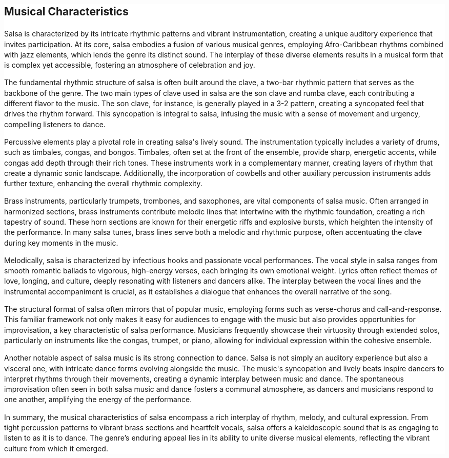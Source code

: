 
## Musical Characteristics


Salsa is characterized by its intricate rhythmic patterns and vibrant instrumentation, creating a unique auditory experience that invites participation. At its core, salsa embodies a fusion of various musical genres, employing Afro-Caribbean rhythms combined with jazz elements, which lends the genre its distinct sound. The interplay of these diverse elements results in a musical form that is complex yet accessible, fostering an atmosphere of celebration and joy.

The fundamental rhythmic structure of salsa is often built around the clave, a two-bar rhythmic pattern that serves as the backbone of the genre. The two main types of clave used in salsa are the son clave and rumba clave, each contributing a different flavor to the music. The son clave, for instance, is generally played in a 3-2 pattern, creating a syncopated feel that drives the rhythm forward. This syncopation is integral to salsa, infusing the music with a sense of movement and urgency, compelling listeners to dance.

Percussive elements play a pivotal role in creating salsa's lively sound. The instrumentation typically includes a variety of drums, such as timbales, congas, and bongos. Timbales, often set at the front of the ensemble, provide sharp, energetic accents, while congas add depth through their rich tones. These instruments work in a complementary manner, creating layers of rhythm that create a dynamic sonic landscape. Additionally, the incorporation of cowbells and other auxiliary percussion instruments adds further texture, enhancing the overall rhythmic complexity.

Brass instruments, particularly trumpets, trombones, and saxophones, are vital components of salsa music. Often arranged in harmonized sections, brass instruments contribute melodic lines that intertwine with the rhythmic foundation, creating a rich tapestry of sound. These horn sections are known for their energetic riffs and explosive bursts, which heighten the intensity of the performance. In many salsa tunes, brass lines serve both a melodic and rhythmic purpose, often accentuating the clave during key moments in the music.

Melodically, salsa is characterized by infectious hooks and passionate vocal performances. The vocal style in salsa ranges from smooth romantic ballads to vigorous, high-energy verses, each bringing its own emotional weight. Lyrics often reflect themes of love, longing, and culture, deeply resonating with listeners and dancers alike. The interplay between the vocal lines and the instrumental accompaniment is crucial, as it establishes a dialogue that enhances the overall narrative of the song.

The structural format of salsa often mirrors that of popular music, employing forms such as verse-chorus and call-and-response. This familiar framework not only makes it easy for audiences to engage with the music but also provides opportunities for improvisation, a key characteristic of salsa performance. Musicians frequently showcase their virtuosity through extended solos, particularly on instruments like the congas, trumpet, or piano, allowing for individual expression within the cohesive ensemble.

Another notable aspect of salsa music is its strong connection to dance. Salsa is not simply an auditory experience but also a visceral one, with intricate dance forms evolving alongside the music. The music's syncopation and lively beats inspire dancers to interpret rhythms through their movements, creating a dynamic interplay between music and dance. The spontaneous improvisation often seen in both salsa music and dance fosters a communal atmosphere, as dancers and musicians respond to one another, amplifying the energy of the performance.

In summary, the musical characteristics of salsa encompass a rich interplay of rhythm, melody, and cultural expression. From tight percussion patterns to vibrant brass sections and heartfelt vocals, salsa offers a kaleidoscopic sound that is as engaging to listen to as it is to dance. The genre’s enduring appeal lies in its ability to unite diverse musical elements, reflecting the vibrant culture from which it emerged.
